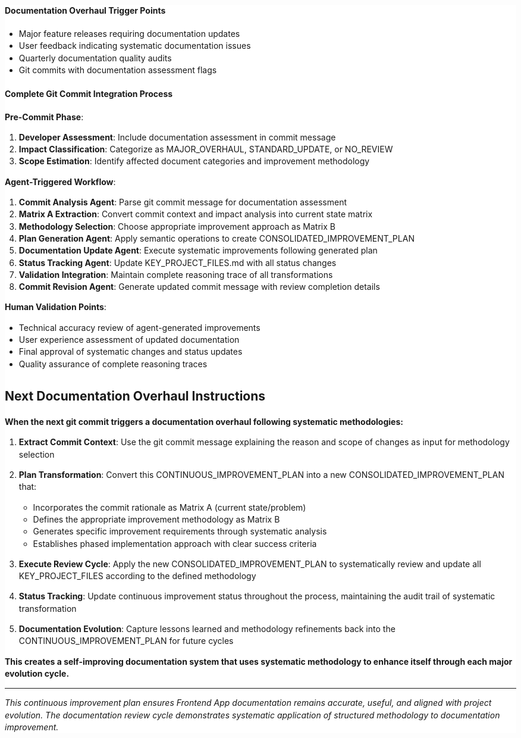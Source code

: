 #### Documentation Overhaul Trigger Points
- Major feature releases requiring documentation updates
- User feedback indicating systematic documentation issues
- Quarterly documentation quality audits
- Git commits with documentation assessment flags

#### Complete Git Commit Integration Process

**Pre-Commit Phase**:
1. **Developer Assessment**: Include documentation assessment in commit message
2. **Impact Classification**: Categorize as MAJOR_OVERHAUL, STANDARD_UPDATE, or NO_REVIEW
3. **Scope Estimation**: Identify affected document categories and improvement methodology

**Agent-Triggered Workflow**:
1. **Commit Analysis Agent**: Parse git commit message for documentation assessment
2. **Matrix A Extraction**: Convert commit context and impact analysis into current state matrix
3. **Methodology Selection**: Choose appropriate improvement approach as Matrix B
4. **Plan Generation Agent**: Apply semantic operations to create CONSOLIDATED_IMPROVEMENT_PLAN
5. **Documentation Update Agent**: Execute systematic improvements following generated plan
6. **Status Tracking Agent**: Update KEY_PROJECT_FILES.md with all status changes
7. **Validation Integration**: Maintain complete reasoning trace of all transformations
8. **Commit Revision Agent**: Generate updated commit message with review completion details

**Human Validation Points**:
- Technical accuracy review of agent-generated improvements
- User experience assessment of updated documentation
- Final approval of systematic changes and status updates
- Quality assurance of complete reasoning traces

## Next Documentation Overhaul Instructions

**When the next git commit triggers a documentation overhaul following systematic methodologies:**

1. **Extract Commit Context**: Use the git commit message explaining the reason and scope of changes as input for methodology selection

2. **Plan Transformation**: Convert this CONTINUOUS_IMPROVEMENT_PLAN into a new CONSOLIDATED_IMPROVEMENT_PLAN that:
   - Incorporates the commit rationale as Matrix A (current state/problem)
   - Defines the appropriate improvement methodology as Matrix B  
   - Generates specific improvement requirements through systematic analysis
   - Establishes phased implementation approach with clear success criteria

3. **Execute Review Cycle**: Apply the new CONSOLIDATED_IMPROVEMENT_PLAN to systematically review and update all KEY_PROJECT_FILES according to the defined methodology

4. **Status Tracking**: Update continuous improvement status throughout the process, maintaining the audit trail of systematic transformation

5. **Documentation Evolution**: Capture lessons learned and methodology refinements back into the CONTINUOUS_IMPROVEMENT_PLAN for future cycles

**This creates a self-improving documentation system that uses systematic methodology to enhance itself through each major evolution cycle.**

---

*This continuous improvement plan ensures Frontend App documentation remains accurate, useful, and aligned with project evolution. The documentation review cycle demonstrates systematic application of structured methodology to documentation improvement.*